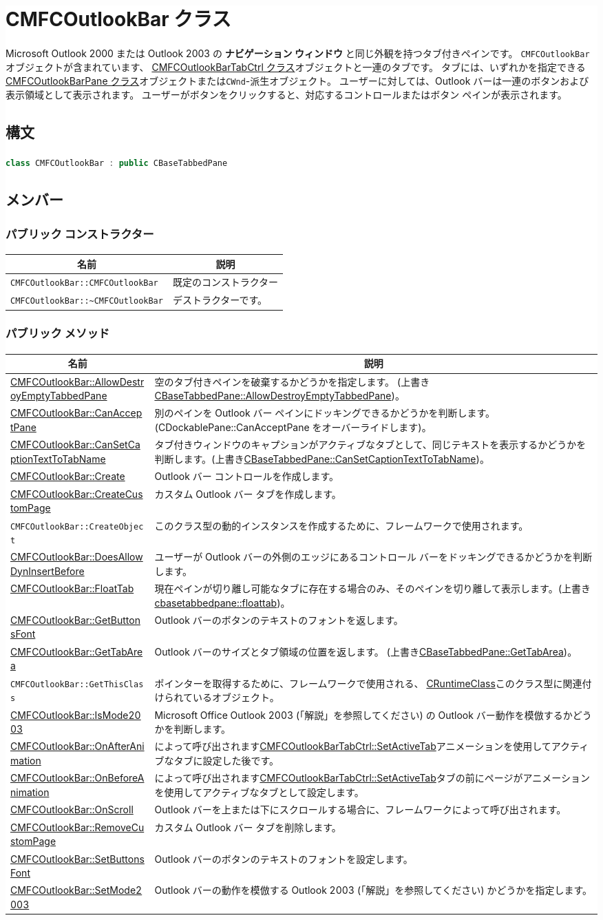 # <a name="cmfcoutlookbar-class"></a>CMFCOutlookBar クラス
Microsoft Outlook 2000 または Outlook 2003 の **ナビゲーション ウィンドウ** と同じ外観を持つタブ付きペインです。 `CMFCOutlookBar`オブジェクトが含まれています、 [CMFCOutlookBarTabCtrl クラス](../../mfc/reference/cmfcoutlookbartabctrl-class.md)オブジェクトと一連のタブです。 タブには、いずれかを指定できる[CMFCOutlookBarPane クラス](../../mfc/reference/cmfcoutlookbarpane-class.md)オブジェクトまたは`CWnd`-派生オブジェクト。 ユーザーに対しては、Outlook バーは一連のボタンおよび表示領域として表示されます。 ユーザーがボタンをクリックすると、対応するコントロールまたはボタン ペインが表示されます。  
  
## <a name="syntax"></a>構文  
  
```cpp  
class CMFCOutlookBar : public CBaseTabbedPane  
```  
  
## <a name="members"></a>メンバー  
  
### <a name="public-constructors"></a>パブリック コンストラクター  
  
|名前|説明|  
|----------|-----------------|  
|`CMFCOutlookBar::CMFCOutlookBar`|既定のコンストラクター|  
|`CMFCOutlookBar::~CMFCOutlookBar`|デストラクターです。|  
  
### <a name="public-methods"></a>パブリック メソッド  
  
|名前|説明|  
|----------|-----------------|  
|[CMFCOutlookBar::AllowDestroyEmptyTabbedPane](#allowdestroyemptytabbedpane)|空のタブ付きペインを破棄するかどうかを指定します。 (上書き[CBaseTabbedPane::AllowDestroyEmptyTabbedPane](../../mfc/reference/cbasetabbedpane-class.md#allowdestroyemptytabbedpane))。|  
|[CMFCOutlookBar::CanAcceptPane](#canacceptpane)|別のペインを Outlook バー ペインにドッキングできるかどうかを判断します。 (CDockablePane::CanAcceptPane をオーバーライドします)。|  
|[CMFCOutlookBar::CanSetCaptionTextToTabName](#cansetcaptiontexttotabname)|タブ付きウィンドウのキャプションがアクティブなタブとして、同じテキストを表示するかどうかを判断します。(上書き[CBaseTabbedPane::CanSetCaptionTextToTabName](../../mfc/reference/cbasetabbedpane-class.md#cansetcaptiontexttotabname))。|  
|[CMFCOutlookBar::Create](#create)|Outlook バー コントロールを作成します。|  
|[CMFCOutlookBar::CreateCustomPage](#createcustompage)|カスタム Outlook バー タブを作成します。|  
|`CMFCOutlookBar::CreateObject`|このクラス型の動的インスタンスを作成するために、フレームワークで使用されます。|  
|[CMFCOutlookBar::DoesAllowDynInsertBefore](#doesallowdyninsertbefore)|ユーザーが Outlook バーの外側のエッジにあるコントロール バーをドッキングできるかどうかを判断します。|  
|[CMFCOutlookBar::FloatTab](#floattab)|現在ペインが切り離し可能なタブに存在する場合のみ、そのペインを切り離して表示します。(上書き[cbasetabbedpane::floattab](../../mfc/reference/cbasetabbedpane-class.md#floattab))。|  
|[CMFCOutlookBar::GetButtonsFont](#getbuttonsfont)|Outlook バーのボタンのテキストのフォントを返します。|  
|[CMFCOutlookBar::GetTabArea](#gettabarea)|Outlook バーのサイズとタブ領域の位置を返します。 (上書き[CBaseTabbedPane::GetTabArea](../../mfc/reference/cbasetabbedpane-class.md#gettabarea))。|  
|`CMFCOutlookBar::GetThisClass`|ポインターを取得するために、フレームワークで使用される、 [CRuntimeClass](../../mfc/reference/cruntimeclass-structure.md)このクラス型に関連付けられているオブジェクト。|  
|[CMFCOutlookBar::IsMode2003](#ismode2003)|Microsoft Office Outlook 2003 (「解説」を参照してください) の Outlook バー動作を模倣するかどうかを判断します。|  
|[CMFCOutlookBar::OnAfterAnimation](#onafteranimation)|によって呼び出されます[CMFCOutlookBarTabCtrl::SetActiveTab](../../mfc/reference/cmfcoutlookbartabctrl-class.md#setactivetab)アニメーションを使用してアクティブなタブに設定した後です。|  
|[CMFCOutlookBar::OnBeforeAnimation](#onbeforeanimation)|によって呼び出されます[CMFCOutlookBarTabCtrl::SetActiveTab](../../mfc/reference/cmfcoutlookbartabctrl-class.md#setactivetab)タブの前にページがアニメーションを使用してアクティブなタブとして設定します。|  
|[CMFCOutlookBar::OnScroll](#onscroll)|Outlook バーを上または下にスクロールする場合に、フレームワークによって呼び出されます。|  
|[CMFCOutlookBar::RemoveCustomPage](#removecustompage)|カスタム Outlook バー タブを削除します。|  
|[CMFCOutlookBar::SetButtonsFont](#setbuttonsfont)|Outlook バーのボタンのテキストのフォントを設定します。|  
|[CMFCOutlookBar::SetMode2003](#setmode2003)|Outlook バーの動作を模倣する Outlook 2003 (「解説」を参照してください) かどうかを指定します。|  
  